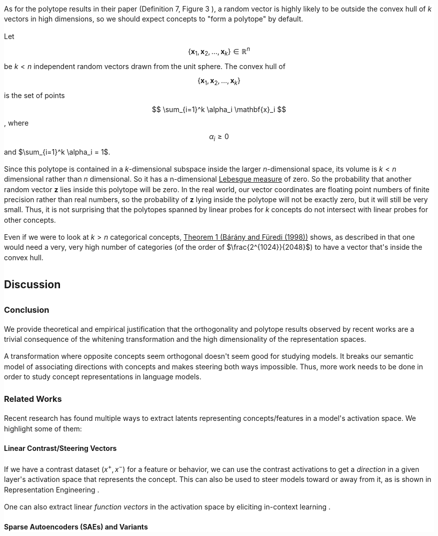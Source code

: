 As for the polytope results in their paper (Definition 7, Figure 3 ), a random vector is highly likely to be outside the convex hull of $k$ vectors in high dimensions, so we should expect concepts to "form a polytope" by default. 

Let $$\{ \mathbf{x}_1, \mathbf{x}_2, \dots, \mathbf{x}_k \} \in \mathbb{R}^n$$ be $k<n$ independent random vectors drawn from the unit sphere. The convex hull of $$\{ \mathbf{x}_1, \mathbf{x}_2, \dots, \mathbf{x}_k \} $$ is the set of points $$ \sum_{i=1}^k \alpha_i \mathbf{x}_i $$, where $$ \alpha_i \geq 0 $$ and $\sum_{i=1}^k \alpha_i = 1$.

Since this polytope is contained in a $k$-dimensional subspace inside the larger $n$-dimensional space, its volume is $k<n$ dimensional rather than $n$ dimensional. So it has a n-dimensional [Lebesgue measure](https://en.wikipedia.org/wiki/Lebesgue_measure) of zero. So the probability that another random vector $\mathbf{z}$ lies inside this polytope will be zero. In the real world, our vector coordinates are floating point numbers of finite precision rather than real numbers, so the probability of $\mathbf{z}$ lying inside the polytope will not be exactly zero, but it will still be very small. Thus, it is not surprising that the polytopes spanned by linear probes for $k$ concepts do not intersect with linear probes for other concepts.

Even if we were to look at $k>n$ categorical concepts, [Theorem 1 (Bárány and Füredi (1998))](https://www.cambridge.org/core/journals/canadian-mathematical-bulletin/article/empty-simplices-in-euclidean-space/1F81907C277EE2F91525C44C9DB54316) shows, as described in <d-cite key="lecunextra"></d-cite> that one would need a very, very high number of categories (of the order of $\frac{2^{1024}}{2048}$) to have a vector that's inside the convex hull.

## Discussion

### Conclusion

We provide theoretical and empirical justification that the orthogonality and polytope results observed by recent works are a trivial consequence of the whitening transformation and the high dimensionality of the representation spaces. 

A transformation where opposite concepts seem orthogonal doesn't seem good for studying models. It breaks our semantic model of associating directions with concepts and makes steering both ways impossible. Thus, more work needs to be done in order to study concept representations in language models.

### Related Works

Recent research has found multiple ways to extract latents representing concepts/features in a model's activation space. We highlight some of them:

#### Linear Contrast/Steering Vectors

If we have a contrast dataset $(x^+, x^-)$ for a feature or behavior, we can use the contrast activations to get a $direction$ in a given layer's activation space that represents the concept. This can also be used to steer models toward or away from it, as is shown in Representation Engineering <d-cite key="zou2023representationengineeringtopdownapproach"></d-cite>.

One can also extract linear *function vectors* in the activation space by eliciting in-context learning <d-cite key="todd2024functionvectorslargelanguage"></d-cite>.

#### Sparse Autoencoders (SAEs) and Variants

